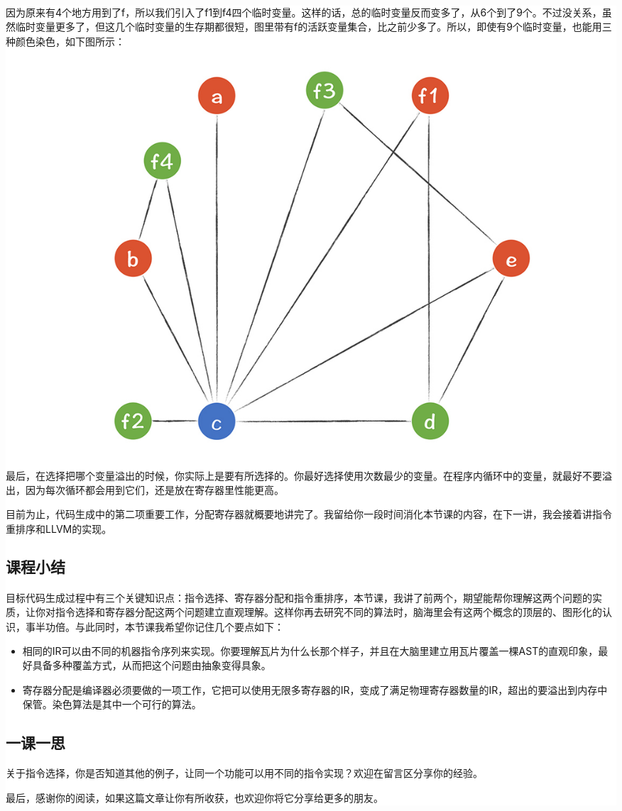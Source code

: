 <p>因为原来有4个地方用到了f，所以我们引入了f1到f4四个临时变量。这样的话，总的临时变量反而变多了，从6个到了9个。不过没关系，虽然临时变量更多了，但这几个临时变量的生存期都很短，图里带有f的活跃变量集合，比之前少多了。所以，即使有9个临时变量，也能用三种颜色染色，如下图所示：</p>

<p><img src="assets/3d6ebb8a2bfe4fe3bbdae8bcaf5f0ddc.jpg" alt="" /></p>

<p>最后，在选择把哪个变量溢出的时候，你实际上是要有所选择的。你最好选择使用次数最少的变量。在程序内循环中的变量，就最好不要溢出，因为每次循环都会用到它们，还是放在寄存器里性能更高。</p>

<p>目前为止，代码生成中的第二项重要工作，分配寄存器就概要地讲完了。我留给你一段时间消化本节课的内容，在下一讲，我会接着讲指令重排序和LLVM的实现。</p>

<h2 id="课程小结">课程小结</h2>

<p>目标代码生成过程中有三个关键知识点：指令选择、寄存器分配和指令重排序，本节课，我讲了前两个，期望能帮你理解这两个问题的实质，让你对指令选择和寄存器分配这两个问题建立直观理解。这样你再去研究不同的算法时，脑海里会有这两个概念的顶层的、图形化的认识，事半功倍。与此同时，本节课我希望你记住几个要点如下：</p>

<ul>
<li><p>相同的IR可以由不同的机器指令序列来实现。你要理解瓦片为什么长那个样子，并且在大脑里建立用瓦片覆盖一棵AST的直观印象，最好具备多种覆盖方式，从而把这个问题由抽象变得具象。</p></li>

<li><p>寄存器分配是编译器必须要做的一项工作，它把可以使用无限多寄存器的IR，变成了满足物理寄存器数量的IR，超出的要溢出到内存中保管。染色算法是其中一个可行的算法。</p></li>
</ul>

<h2 id="一课一思">一课一思</h2>

<p>关于指令选择，你是否知道其他的例子，让同一个功能可以用不同的指令实现？欢迎在留言区分享你的经验。</p>

<p>最后，感谢你的阅读，如果这篇文章让你有所收获，也欢迎你将它分享给更多的朋友。</p>
</div>
                        </div>
                        <div>
                            <div id="prePage" style="float: left">
